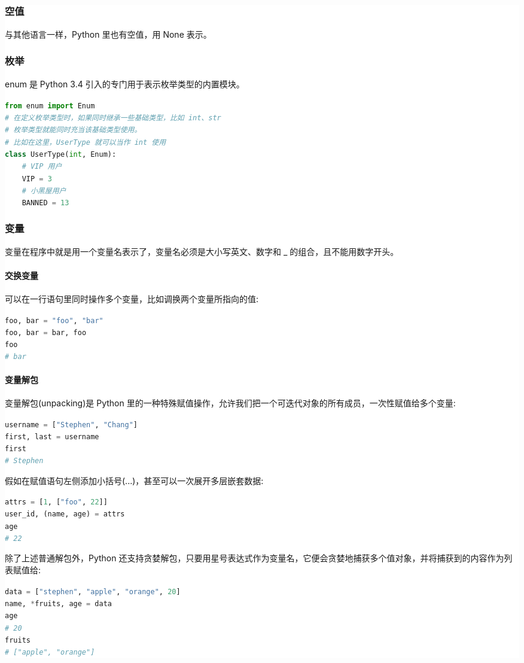 ### 空值
与其他语言一样，Python 里也有空值，用 None 表示。

### 枚举
enum 是 Python 3.4 引入的专门用于表示枚举类型的内置模块。
``` python
from enum import Enum 
# 在定义枚举类型时，如果同时继承一些基础类型，比如 int、str
# 枚举类型就能同时充当该基础类型使用。
# 比如在这里，UserType 就可以当作 int 使用 
class UserType(int, Enum): 
	# VIP 用户 
	VIP = 3 
	# 小黑屋用户 
	BANNED = 13
```

### 变量
变量在程序中就是用一个变量名表示了，变量名必须是大小写英文、数字和 _ 的组合，且不能用数字开头。

#### 交换变量
可以在一行语句里同时操作多个变量，比如调换两个变量所指向的值: 
``` python
foo, bar = "foo", "bar"
foo, bar = bar, foo
foo
# bar
```

#### 变量解包
变量解包(unpacking)是 Python 里的一种特殊赋值操作，允许我们把一个可迭代对象的所有成员，一次性赋值给多个变量: 
``` python
username = ["Stephen", "Chang"]
first, last = username
first
# Stephen
```

假如在赋值语句左侧添加小括号(...)，甚至可以一次展开多层嵌套数据: 
``` python
attrs = [1, ["foo", 22]]
user_id, (name, age) = attrs
age
# 22
```

除了上述普通解包外，Python 还支持贪婪解包，只要用星号表达式作为变量名，它便会贪婪地捕获多个值对象，并将捕获到的内容作为列表赋值给: 
``` python
data = ["stephen", "apple", "orange", 20]
name, *fruits, age = data
age
# 20
fruits
# ["apple", "orange"]
```
